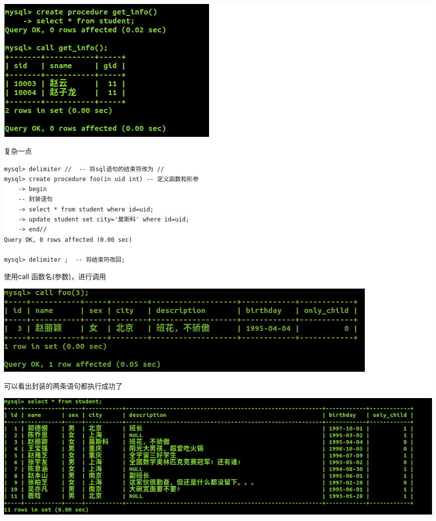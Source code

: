 ![1568471604299](images/1568471604299.png)

复杂一点

```mysql
mysql> delimiter //  -- 将sql语句的结束符改为 //
mysql> create procedure foo(in uid int) -- 定义函数和形参
    -> begin
    -- 封装语句
    -> select * from student where id=uid;
    -> update student set city='莫斯科' where id=uid;
    -> end//
Query OK, 0 rows affected (0.00 sec)

mysql> delimiter ;  -- 将结束符改回;
```

使用call 函数名(参数)，进行调用

![1568471839806](images/1568471839806.png)

可以看出封装的两条语句都执行成功了

![1568472080153](images/1568472080153.png)
